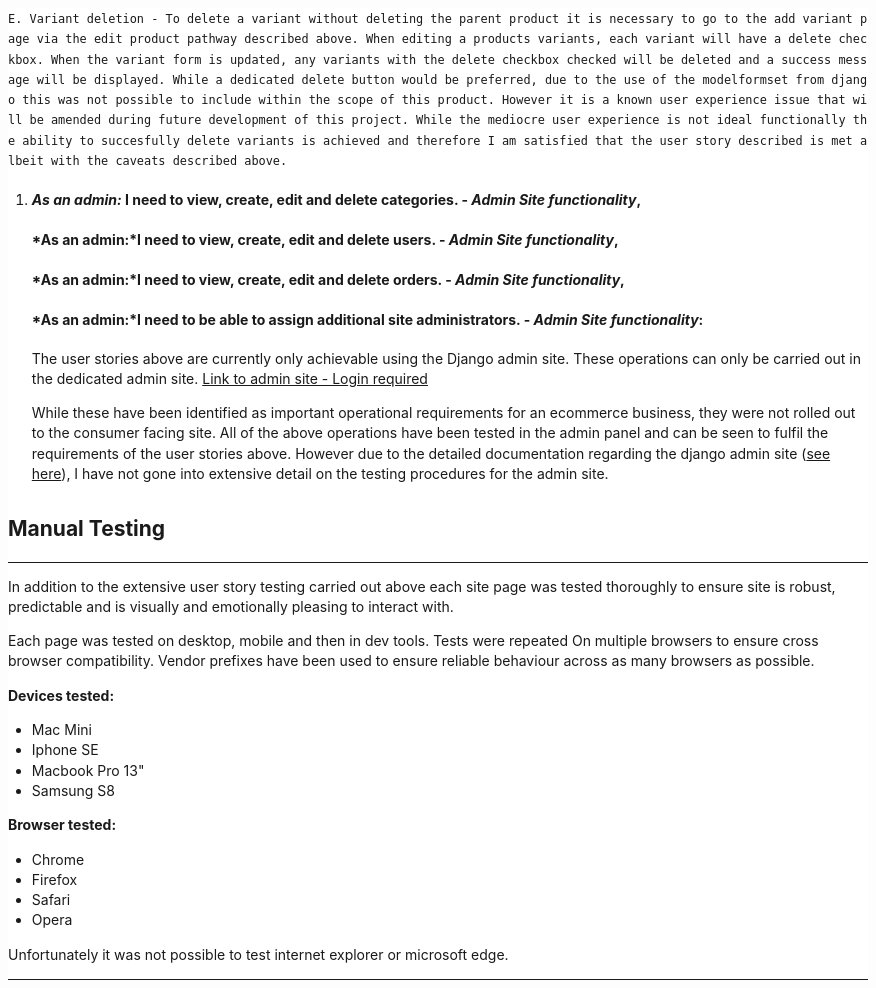     E. Variant deletion - To delete a variant without deleting the parent product it is necessary to go to the add variant page via the edit product pathway described above. When editing a products variants, each variant will have a delete checkbox. When the variant form is updated, any variants with the delete checkbox checked will be deleted and a success message will be displayed. While a dedicated delete button would be preferred, due to the use of the modelformset from django this was not possible to include within the scope of this product. However it is a known user experience issue that will be amended during future development of this project. While the mediocre user experience is not ideal functionally the ability to succesfully delete variants is achieved and therefore I am satisfied that the user story described is met albeit with the caveats described above.

1. #### *As an admin:* I need to view, create, edit and delete categories. - *Admin Site functionality*,
   #### *As an admin:*I need to view, create, edit and delete users. - *Admin Site functionality*,
   #### *As an admin:*I need to view, create, edit and delete orders. - *Admin Site functionality*,
   #### *As an admin:*I need to be able to assign additional site administrators. - *Admin Site functionality*:

   The user stories above are currently only achievable using the Django admin site. These operations can only be carried out in the dedicated admin site. [Link to admin site - Login required](https://hygge-houseplants.herokuapp.com/admin/)

   While these have been identified as important operational requirements for an ecommerce business, they were not rolled out to the consumer facing site. All of the above operations have been tested in the admin panel and can be seen to fulfil the requirements of the user stories above. However due to the detailed documentation regarding the django admin site ([see here](https://docs.djangoproject.com/en/3.2/ref/contrib/admin/)), I have not gone into extensive detail on the testing procedures for the admin site.
  

## Manual Testing
---
In addition to the extensive user story testing carried out above each site page was tested thoroughly to ensure site is robust, predictable and is visually and emotionally pleasing to interact with. 

Each page was tested on desktop, mobile and then in dev tools. Tests were repeated On multiple browsers to ensure cross browser compatibility. Vendor prefixes have been used to ensure reliable behaviour across as many browsers as possible.

**Devices tested:**
- Mac Mini
- Iphone SE
- Macbook Pro 13"
- Samsung S8

**Browser tested:**
- Chrome
- Firefox
- Safari
- Opera

Unfortunately it was not possible to test internet explorer or microsoft edge.

---